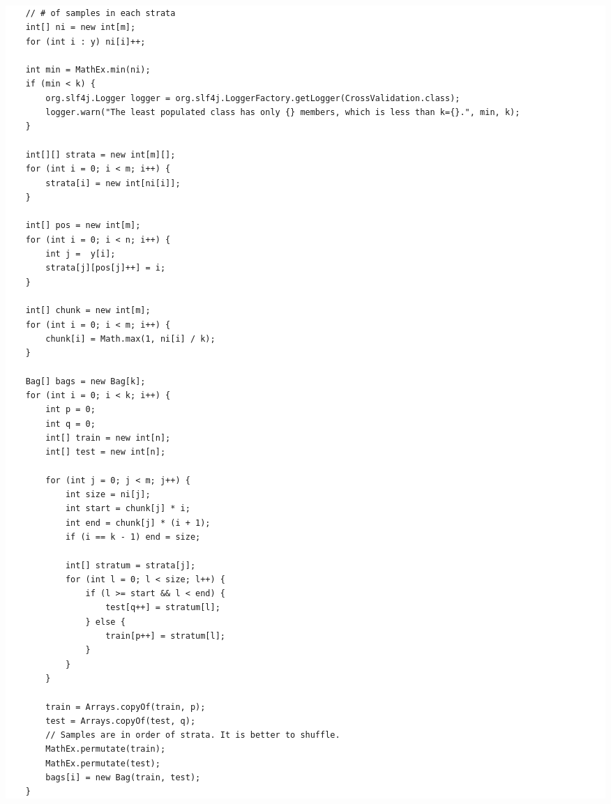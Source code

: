         // # of samples in each strata
        int[] ni = new int[m];
        for (int i : y) ni[i]++;

        int min = MathEx.min(ni);
        if (min < k) {
            org.slf4j.Logger logger = org.slf4j.LoggerFactory.getLogger(CrossValidation.class);
            logger.warn("The least populated class has only {} members, which is less than k={}.", min, k);
        }

        int[][] strata = new int[m][];
        for (int i = 0; i < m; i++) {
            strata[i] = new int[ni[i]];
        }

        int[] pos = new int[m];
        for (int i = 0; i < n; i++) {
            int j =  y[i];
            strata[j][pos[j]++] = i;
        }

        int[] chunk = new int[m];
        for (int i = 0; i < m; i++) {
            chunk[i] = Math.max(1, ni[i] / k);
        }

        Bag[] bags = new Bag[k];
        for (int i = 0; i < k; i++) {
            int p = 0;
            int q = 0;
            int[] train = new int[n];
            int[] test = new int[n];

            for (int j = 0; j < m; j++) {
                int size = ni[j];
                int start = chunk[j] * i;
                int end = chunk[j] * (i + 1);
                if (i == k - 1) end = size;

                int[] stratum = strata[j];
                for (int l = 0; l < size; l++) {
                    if (l >= start && l < end) {
                        test[q++] = stratum[l];
                    } else {
                        train[p++] = stratum[l];
                    }
                }
            }

            train = Arrays.copyOf(train, p);
            test = Arrays.copyOf(test, q);
            // Samples are in order of strata. It is better to shuffle.
            MathEx.permutate(train);
            MathEx.permutate(test);
            bags[i] = new Bag(train, test);
        }
